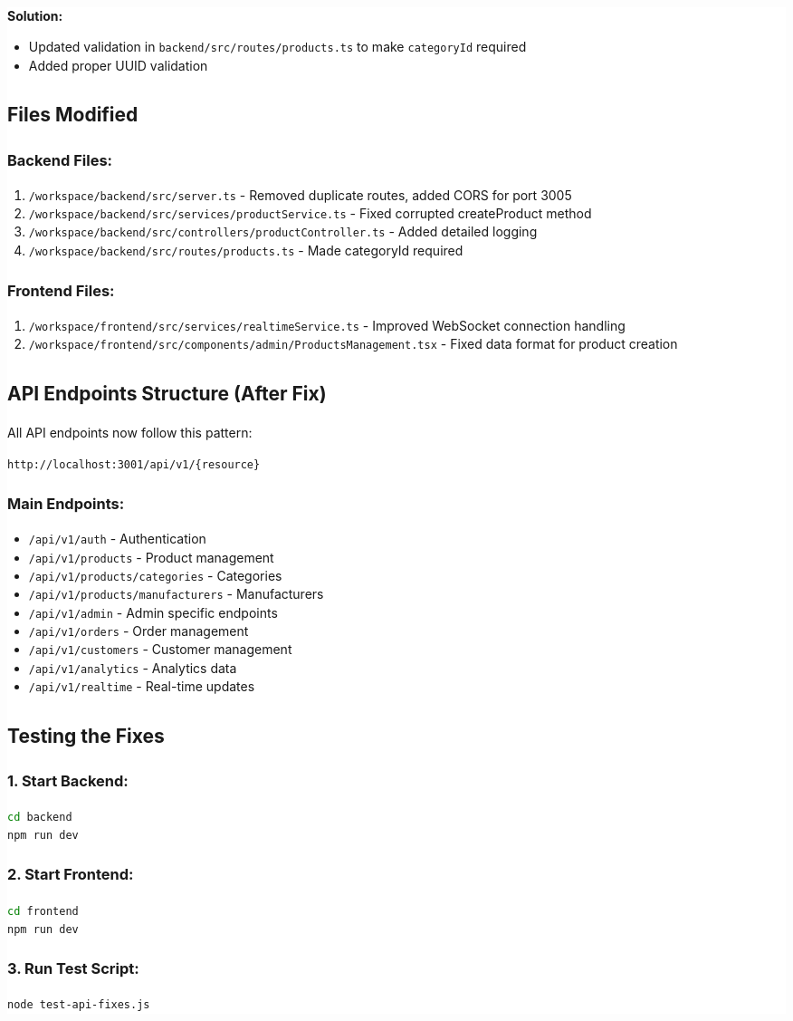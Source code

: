**Solution:**
- Updated validation in `backend/src/routes/products.ts` to make `categoryId` required
- Added proper UUID validation

## Files Modified

### Backend Files:
1. `/workspace/backend/src/server.ts` - Removed duplicate routes, added CORS for port 3005
2. `/workspace/backend/src/services/productService.ts` - Fixed corrupted createProduct method
3. `/workspace/backend/src/controllers/productController.ts` - Added detailed logging
4. `/workspace/backend/src/routes/products.ts` - Made categoryId required

### Frontend Files:
1. `/workspace/frontend/src/services/realtimeService.ts` - Improved WebSocket connection handling
2. `/workspace/frontend/src/components/admin/ProductsManagement.tsx` - Fixed data format for product creation

## API Endpoints Structure (After Fix)

All API endpoints now follow this pattern:
```
http://localhost:3001/api/v1/{resource}
```

### Main Endpoints:
- `/api/v1/auth` - Authentication
- `/api/v1/products` - Product management
- `/api/v1/products/categories` - Categories
- `/api/v1/products/manufacturers` - Manufacturers
- `/api/v1/admin` - Admin specific endpoints
- `/api/v1/orders` - Order management
- `/api/v1/customers` - Customer management
- `/api/v1/analytics` - Analytics data
- `/api/v1/realtime` - Real-time updates

## Testing the Fixes

### 1. Start Backend:
```bash
cd backend
npm run dev
```

### 2. Start Frontend:
```bash
cd frontend
npm run dev
```

### 3. Run Test Script:
```bash
node test-api-fixes.js
```
